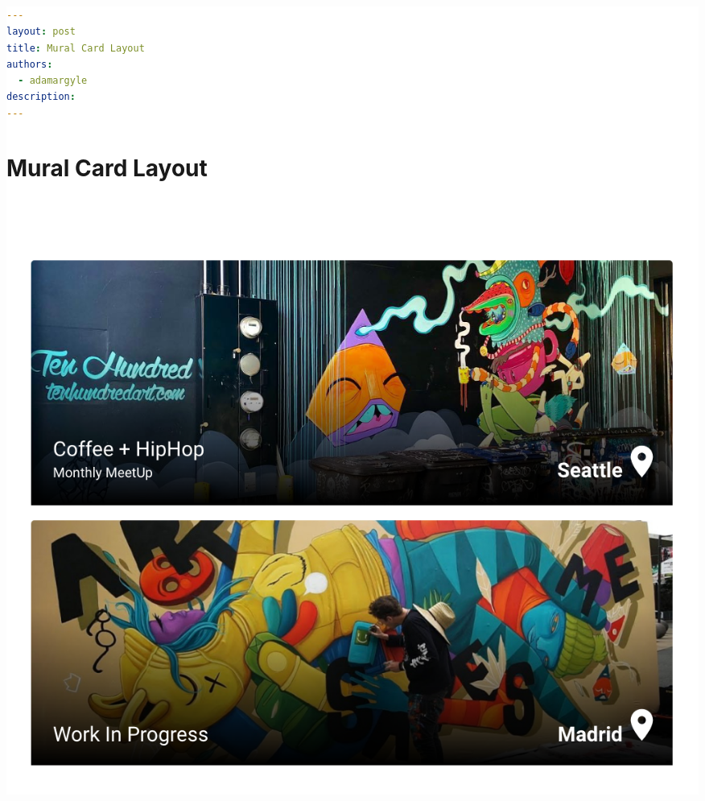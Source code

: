 ```yaml
---
layout: post
title: Mural Card Layout
authors:
  - adamargyle
description:
---
```


# Mural Card Layout

<figure style="text-align:center; margin: 4rem 0;">
  <img src="mural card.png" alt="">
</figure>
